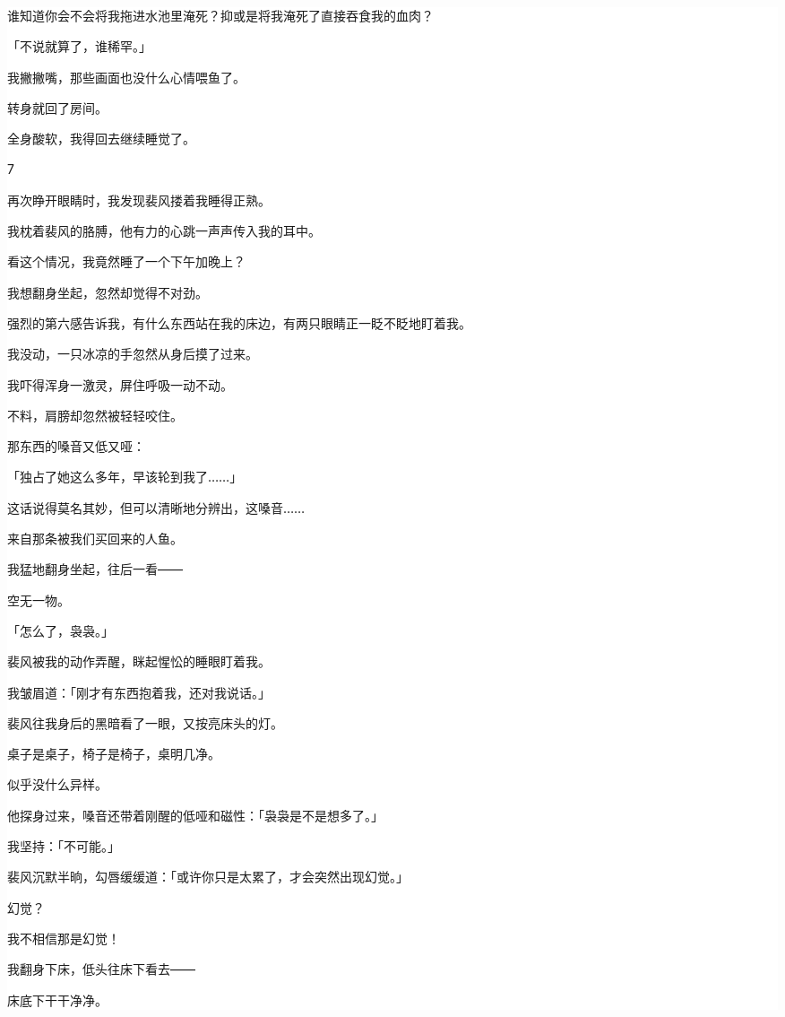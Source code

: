 谁知道你会不会将我拖进水池里淹死？抑或是将我淹死了直接吞食我的血肉？

「不说就算了，谁稀罕。」

我撇撇嘴，那些画面也没什么心情喂鱼了。

转身就回了房间。

全身酸软，我得回去继续睡觉了。

7

再次睁开眼睛时，我发现裴风搂着我睡得正熟。

我枕着裴风的胳膊，他有力的心跳一声声传入我的耳中。

看这个情况，我竟然睡了一个下午加晚上？

我想翻身坐起，忽然却觉得不对劲。

强烈的第六感告诉我，有什么东西站在我的床边，有两只眼睛正一眨不眨地盯着我。

我没动，一只冰凉的手忽然从身后摸了过来。

我吓得浑身一激灵，屏住呼吸一动不动。

不料，肩膀却忽然被轻轻咬住。

那东西的嗓音又低又哑：

「独占了她这么多年，早该轮到我了……」

这话说得莫名其妙，但可以清晰地分辨出，这嗓音……

来自那条被我们买回来的人鱼。

我猛地翻身坐起，往后一看——

空无一物。

「怎么了，袅袅。」

裴风被我的动作弄醒，眯起惺忪的睡眼盯着我。

我皱眉道：「刚才有东西抱着我，还对我说话。」

裴风往我身后的黑暗看了一眼，又按亮床头的灯。

桌子是桌子，椅子是椅子，桌明几净。

似乎没什么异样。

他探身过来，嗓音还带着刚醒的低哑和磁性：「袅袅是不是想多了。」

我坚持：「不可能。」

裴风沉默半晌，勾唇缓缓道：「或许你只是太累了，才会突然出现幻觉。」

幻觉？

我不相信那是幻觉！

我翻身下床，低头往床下看去——

床底下干干净净。

